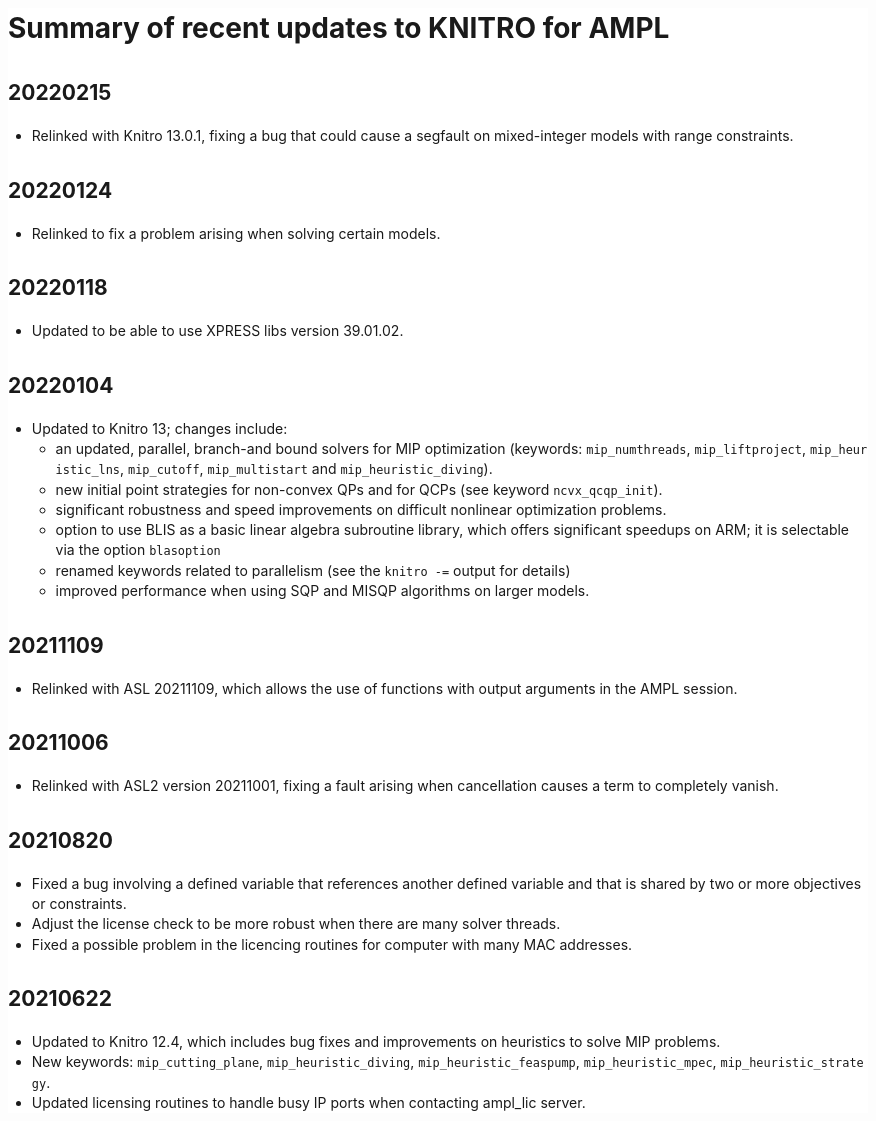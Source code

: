 # Summary of recent updates to KNITRO for AMPL

## 20220215
- Relinked with Knitro 13.0.1, fixing a bug that could cause a segfault on mixed-integer models with range constraints.

## 20220124
- Relinked to fix a problem arising when solving certain models.

## 20220118
- Updated to be able to use XPRESS libs version 39.01.02.

## 20220104
- Updated to Knitro 13; changes include:
	- an updated, parallel, branch-and bound solvers for MIP optimization (keywords: `mip_numthreads`, `mip_liftproject`,
	  `mip_heuristic_lns`, `mip_cutoff`, `mip_multistart` and `mip_heuristic_diving`).
	- new initial point strategies for non-convex QPs and for QCPs (see keyword `ncvx_qcqp_init`).
	- significant robustness and speed improvements on difficult nonlinear optimization problems.
	- option to use BLIS as a basic linear algebra subroutine library, which offers significant
	  speedups on ARM; it is selectable via the option `blasoption`
	- renamed keywords related to parallelism (see the `knitro -=` output for details)
	- improved performance when using SQP and MISQP algorithms on larger models.

## 20211109
- Relinked with ASL 20211109, which allows the use of functions with output arguments in the AMPL session.

## 20211006
- Relinked with ASL2 version 20211001, fixing a fault arising when cancellation causes a term to completely vanish.

## 20210820
- Fixed a bug involving a defined variable that references another defined variable and that is shared by two or more objectives or constraints.
- Adjust the license check to be more robust when there are many solver threads.
- Fixed a possible problem in the licencing routines for computer with many MAC addresses.

## 20210622
- Updated to Knitro 12.4, which includes bug fixes and improvements on heuristics to solve MIP problems.
- New keywords: `mip_cutting_plane`, `mip_heuristic_diving`, `mip_heuristic_feaspump`, `mip_heuristic_mpec`, 
  `mip_heuristic_strategy`.
- Updated licensing routines to handle busy IP ports when contacting ampl_lic server.
